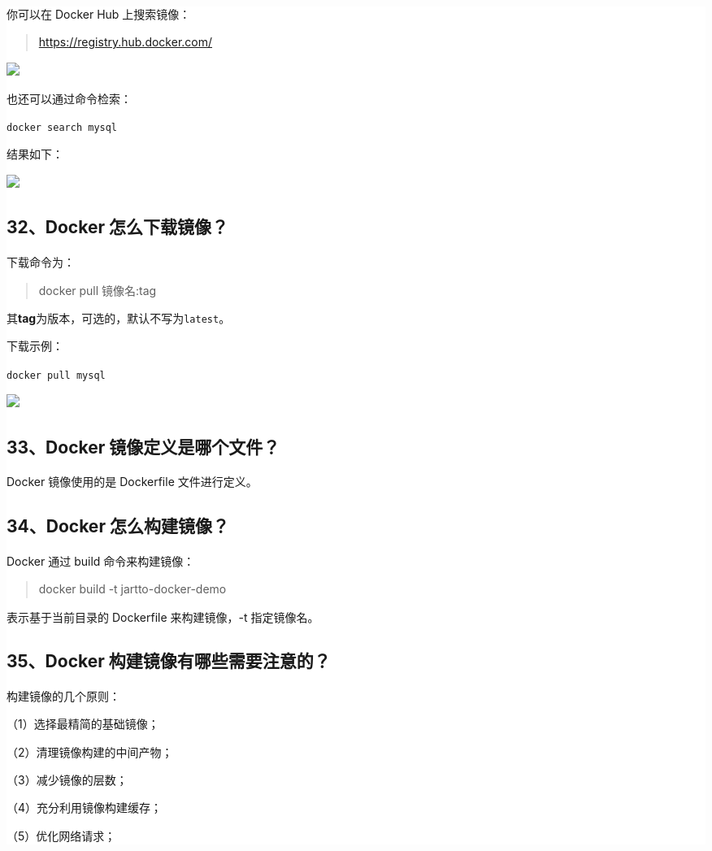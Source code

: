 你可以在 Docker Hub 上搜索镜像：

> https://registry.hub.docker.com/

![](/images/Docker/31_1.jpg)

也还可以通过命令检索：

```dockerfile
docker search mysql
```

结果如下：

![](/images/Docker/31_2.jpg)

## 32、Docker 怎么下载镜像？

下载命令为：

> docker pull 镜像名:tag

其**tag**为版本，可选的，默认不写为`latest`。

下载示例：

```dockerfile
docker pull mysql
```

![](/images/Docker/32.jpg)

## 33、Docker 镜像定义是哪个文件？

Docker 镜像使用的是 Dockerfile 文件进行定义。

## 34、Docker 怎么构建镜像？

Docker 通过 build 命令来构建镜像：

> docker build -t jartto-docker-demo

表示基于当前目录的 Dockerfile 来构建镜像，-t 指定镜像名。

## 35、Docker 构建镜像有哪些需要注意的？

构建镜像的几个原则：

（1）选择最精简的基础镜像；

（2）清理镜像构建的中间产物；

（3）减少镜像的层数；

（4）充分利用镜像构建缓存；

（5）优化网络请求；
